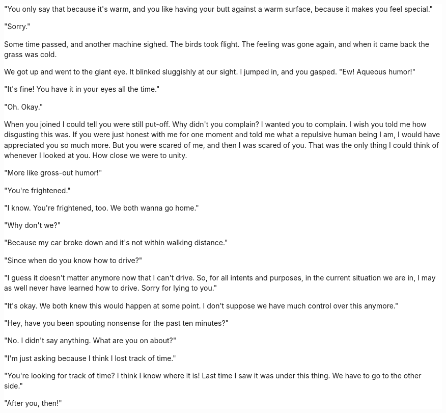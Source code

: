 "You only say that because it's warm, and you like having your butt against a warm surface, because it makes you feel special."

"Sorry."

Some time passed, and another machine sighed. The birds took flight. The feeling was gone again, and when it came back the grass was cold.

We got up and went to the giant eye. It blinked sluggishly at our sight. I jumped in, and you gasped. "Ew! Aqueous humor!"

"It's fine! You have it in your eyes all the time."

"Oh. Okay."

When you joined I could tell you were still put-off. Why didn't you complain? I wanted you to complain. I wish you told me how disgusting this was. If you were just honest with me for one moment and told me what a repulsive human being I am, I would have appreciated you so much more. But you were scared of me, and then I was scared of you. That was the only thing I could think of whenever I looked at you. How close we were to unity.

"More like gross-out humor!"

"You're frightened."

"I know. You're frightened, too. We both wanna go home."

"Why don't we?"

"Because my car broke down and it's not within walking distance."

"Since when do you know how to drive?"

"I guess it doesn't matter anymore now that I can't drive. So, for all intents and purposes, in the current situation we are in, I may as well never have learned how to drive. Sorry for lying to you."

"It's okay. We both knew this would happen at some point. I don't suppose we have much control over this anymore."

"Hey, have you been spouting nonsense for the past ten minutes?"

"No. I didn't say anything. What are you on about?"

"I'm just asking because I think I lost track of time."

"You're looking for track of time? I think I know where it is! Last time I saw it was under this thing. We have to go to the other side."

"After you, then!"

<span style="">